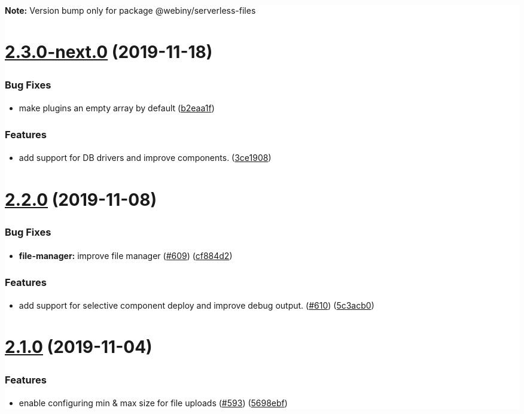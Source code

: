 **Note:** Version bump only for package @webiny/serverless-files





# [2.3.0-next.0](https://github.com/Pavel910/webiny-js/compare/@webiny/serverless-files@2.2.0...@webiny/serverless-files@2.3.0-next.0) (2019-11-18)


### Bug Fixes

* make plugins an empty array by default ([b2eaa1f](https://github.com/Pavel910/webiny-js/commit/b2eaa1f))


### Features

* add support for DB drivers and improve components. ([3ce1908](https://github.com/Pavel910/webiny-js/commit/3ce1908))





# [2.2.0](https://github.com/Webiny/webiny-js/compare/@webiny/serverless-files@2.1.0...@webiny/serverless-files@2.2.0) (2019-11-08)


### Bug Fixes

* **file-manager:** improve file manager ([#609](https://github.com/Webiny/webiny-js/issues/609)) ([cf884d2](https://github.com/Webiny/webiny-js/commit/cf884d2))


### Features

* add support for selective component deploy and improve debug output. ([#610](https://github.com/Webiny/webiny-js/issues/610)) ([5c3acb0](https://github.com/Webiny/webiny-js/commit/5c3acb0))





# [2.1.0](https://github.com/Webiny/webiny-js/compare/@webiny/serverless-files@2.0.2...@webiny/serverless-files@2.1.0) (2019-11-04)


### Features

* enable configuring min & max size for file uploads ([#593](https://github.com/Webiny/webiny-js/issues/593)) ([5698ebf](https://github.com/Webiny/webiny-js/commit/5698ebf4ff7a2d1a61b6b404a91e9b27c0940d84))
